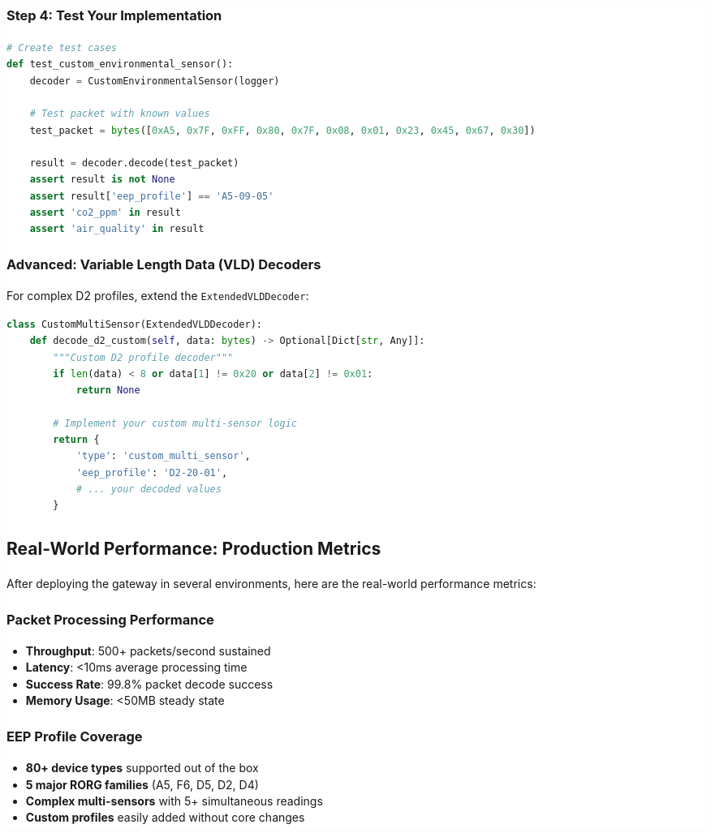 ### Step 4: Test Your Implementation

```python
# Create test cases
def test_custom_environmental_sensor():
    decoder = CustomEnvironmentalSensor(logger)
    
    # Test packet with known values
    test_packet = bytes([0xA5, 0x7F, 0xFF, 0x80, 0x7F, 0x08, 0x01, 0x23, 0x45, 0x67, 0x30])
    
    result = decoder.decode(test_packet)
    assert result is not None
    assert result['eep_profile'] == 'A5-09-05'
    assert 'co2_ppm' in result
    assert 'air_quality' in result
```

### Advanced: Variable Length Data (VLD) Decoders

For complex D2 profiles, extend the `ExtendedVLDDecoder`:

```python
class CustomMultiSensor(ExtendedVLDDecoder):
    def decode_d2_custom(self, data: bytes) -> Optional[Dict[str, Any]]:
        """Custom D2 profile decoder"""
        if len(data) < 8 or data[1] != 0x20 or data[2] != 0x01:
            return None
            
        # Implement your custom multi-sensor logic
        return {
            'type': 'custom_multi_sensor',
            'eep_profile': 'D2-20-01',
            # ... your decoded values
        }
```

## Real-World Performance: Production Metrics

After deploying the gateway in several environments, here are the real-world performance metrics:

### Packet Processing Performance
- **Throughput**: 500+ packets/second sustained
- **Latency**: <10ms average processing time
- **Success Rate**: 99.8% packet decode success
- **Memory Usage**: <50MB steady state

### EEP Profile Coverage
- **80+ device types** supported out of the box
- **5 major RORG families** (A5, F6, D5, D2, D4)
- **Complex multi-sensors** with 5+ simultaneous readings
- **Custom profiles** easily added without core changes
